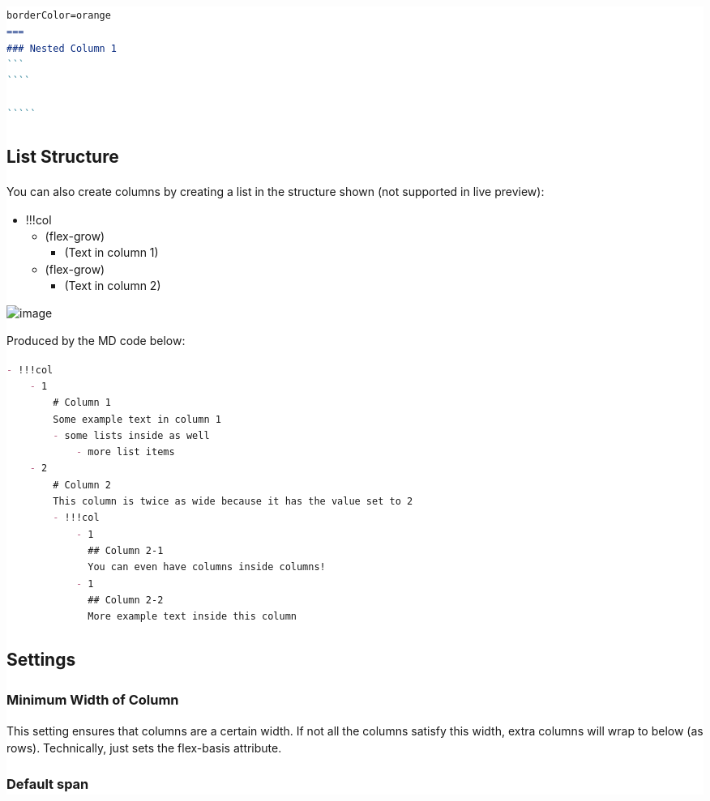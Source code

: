 ````````md
borderColor=orange
===
### Nested Column 1
```
````

`````
````````

## List Structure

You can also create columns by creating a list in the structure shown (not supported in live preview):

- !!!col
  - (flex-grow)
    - (Text in column 1)
  - (flex-grow)
    - (Text in column 2)

![image](https://user-images.githubusercontent.com/62992267/165693531-5a9d7e8e-864f-40db-a936-cefdb333af22.png)

Produced by the MD code below:

```md
- !!!col
	- 1
		# Column 1
		Some example text in column 1
		- some lists inside as well
			- more list items
	- 2
		# Column 2
		This column is twice as wide because it has the value set to 2
		- !!!col
			- 1
			  ## Column 2-1
			  You can even have columns inside columns!
			- 1
			  ## Column 2-2
			  More example text inside this column
```

## Settings

### Minimum Width of Column

This setting ensures that columns are a certain width. If not all the columns satisfy this width, extra columns will wrap to below (as rows).
Technically, just sets the flex-basis attribute.

### Default span

